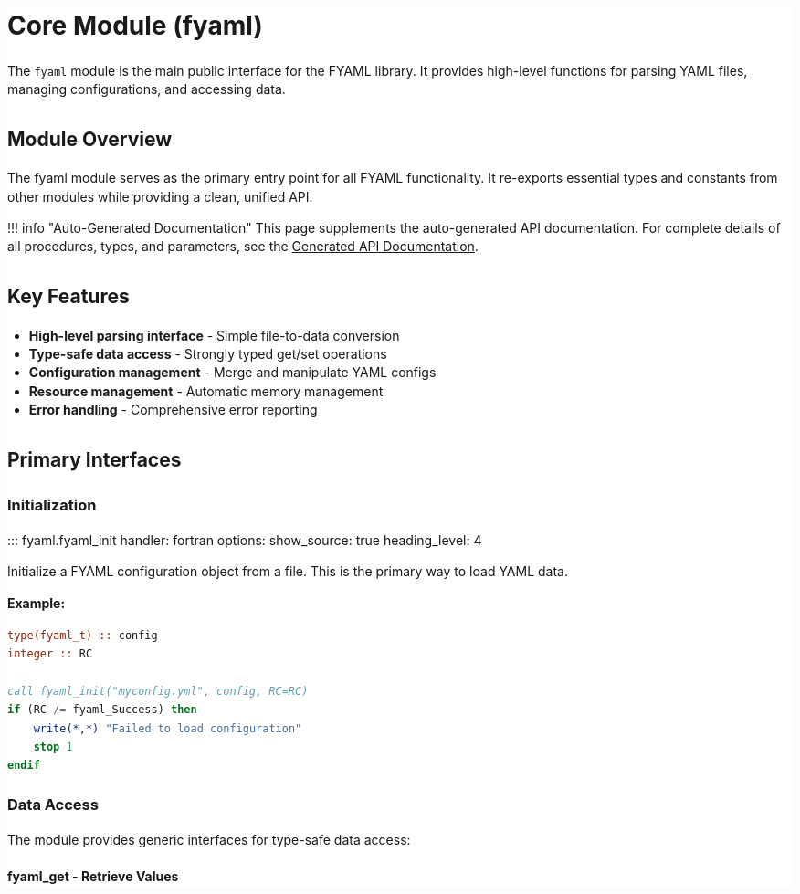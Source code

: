 # Core Module (fyaml)

The `fyaml` module is the main public interface for the FYAML library. It provides high-level functions for parsing YAML files, managing configurations, and accessing data.

## Module Overview

The fyaml module serves as the primary entry point for all FYAML functionality. It re-exports essential types and constants from other modules while providing a clean, unified API.

!!! info "Auto-Generated Documentation"
    This page supplements the auto-generated API documentation. For complete details of all procedures, types, and parameters, see the [Generated API Documentation](../fyaml/).

## Key Features

- **High-level parsing interface** - Simple file-to-data conversion
- **Type-safe data access** - Strongly typed get/set operations
- **Configuration management** - Merge and manipulate YAML configs
- **Resource management** - Automatic memory management
- **Error handling** - Comprehensive error reporting

## Primary Interfaces

### Initialization

::: fyaml.fyaml_init
    handler: fortran
    options:
      show_source: true
      heading_level: 4

Initialize a FYAML configuration object from a file. This is the primary way to load YAML data.

**Example:**
```fortran
type(fyaml_t) :: config
integer :: RC

call fyaml_init("myconfig.yml", config, RC=RC)
if (RC /= fyaml_Success) then
    write(*,*) "Failed to load configuration"
    stop 1
endif
```

### Data Access

The module provides generic interfaces for type-safe data access:

#### fyaml_get - Retrieve Values
